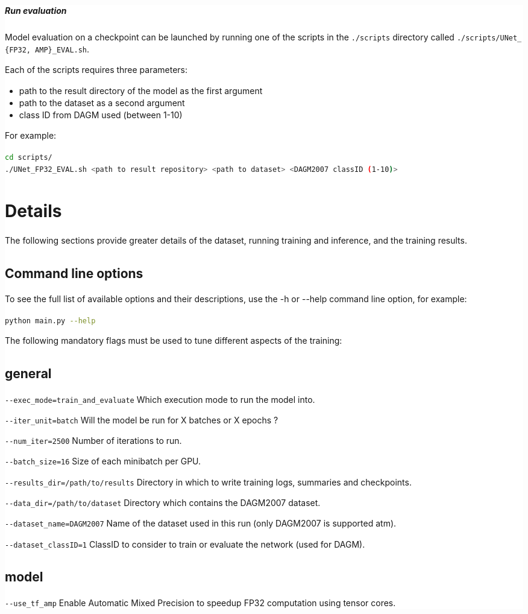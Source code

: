 ##### Run evaluation

Model evaluation on a checkpoint can be launched by running  one of the scripts in the `./scripts` directory
called `./scripts/UNet_{FP32, AMP}_EVAL.sh`.

Each of the scripts requires three parameters:
* path to the result directory of the model as the first argument
* path to the dataset as a second argument
* class ID from DAGM used (between 1-10)

For example:

```bash
cd scripts/
./UNet_FP32_EVAL.sh <path to result repository> <path to dataset> <DAGM2007 classID (1-10)>
```

# Details

The following sections provide greater details of the dataset, running training and inference, and the training results.

## Command line options

To see the full list of available options and their descriptions, use the -h or --help command line option, for example:

```bash
python main.py --help
```

The following mandatory flags must be used to tune different aspects of the training:

general
-------
`--exec_mode=train_and_evaluate` Which execution mode to run the model into.

`--iter_unit=batch` Will the model be run for X batches or X epochs ?

`--num_iter=2500` Number of iterations to run.

`--batch_size=16` Size of each minibatch per GPU.

`--results_dir=/path/to/results` Directory in which to write training logs, summaries and checkpoints.

`--data_dir=/path/to/dataset` Directory which contains the DAGM2007 dataset.

`--dataset_name=DAGM2007` Name of the dataset used in this run (only DAGM2007 is supported atm).

`--dataset_classID=1` ClassID to consider to train or evaluate the network (used for DAGM).

model
-----

`--use_tf_amp` Enable Automatic Mixed Precision to speedup FP32 computation using tensor cores.

